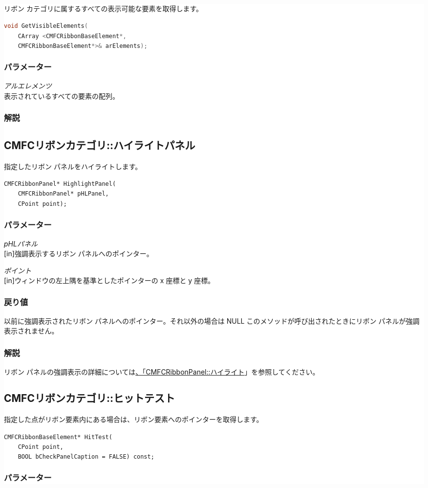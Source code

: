 リボン カテゴリに属するすべての表示可能な要素を取得します。

```cpp
void GetVisibleElements(
    CArray <CMFCRibbonBaseElement*,
    CMFCRibbonBaseElement*>& arElements);
```

### <a name="parameters"></a>パラメーター

*アルエレメンツ*<br/>
表示されているすべての要素の配列。

### <a name="remarks"></a>解説

## <a name="cmfcribboncategoryhighlightpanel"></a><a name="highlightpanel"></a>CMFCリボンカテゴリ::ハイライトパネル

指定したリボン パネルをハイライトします。

```
CMFCRibbonPanel* HighlightPanel(
    CMFCRibbonPanel* pHLPanel,
    CPoint point);
```

### <a name="parameters"></a>パラメーター

*pHLパネル*<br/>
[in]強調表示するリボン パネルへのポインター。

*ポイント*<br/>
[in]ウィンドウの左上隅を基準としたポインターの x 座標と y 座標。

### <a name="return-value"></a>戻り値

以前に強調表示されたリボン パネルへのポインター。それ以外の場合は NULL このメソッドが呼び出されたときにリボン パネルが強調表示されません。

### <a name="remarks"></a>解説

リボン パネルの強調表示の詳細については[、「CMFCRibbonPanel::ハイライト](../../mfc/reference/cmfcribbonpanel-class.md#highlight)」を参照してください。

## <a name="cmfcribboncategoryhittest"></a><a name="hittest"></a>CMFCリボンカテゴリ::ヒットテスト

指定した点がリボン要素内にある場合は、リボン要素へのポインターを取得します。

```
CMFCRibbonBaseElement* HitTest(
    CPoint point,
    BOOL bCheckPanelCaption = FALSE) const;
```

### <a name="parameters"></a>パラメーター
